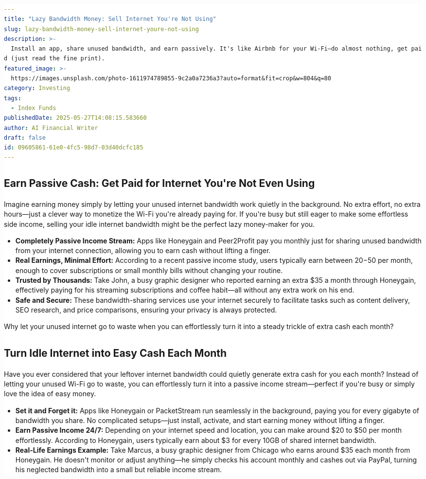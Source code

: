 ```yaml
---
title: "Lazy Bandwidth Money: Sell Internet You're Not Using"
slug: lazy-bandwidth-money-sell-internet-youre-not-using
description: >-
  Install an app, share unused bandwidth, and earn passively. It's like Airbnb for your Wi-Fi—do almost nothing, get paid (just read the fine print).
featured_image: >-
  https://images.unsplash.com/photo-1611974789855-9c2a0a7236a3?auto=format&fit=crop&w=804&q=80
category: Investing
tags:
  - Index Funds
publishedDate: 2025-05-27T14:08:15.583660
author: AI Financial Writer
draft: false
id: 09605861-61e0-4fc5-98d7-03d40dcfc185
---
```



## Earn Passive Cash: Get Paid for Internet You're Not Even Using

Imagine earning money simply by letting your unused internet bandwidth work quietly in the background. No extra effort, no extra hours—just a clever way to monetize the Wi-Fi you're already paying for. If you're busy but still eager to make some effortless side income, selling your idle internet bandwidth might be the perfect lazy money-maker for you.

- **Completely Passive Income Stream:** Apps like Honeygain and Peer2Profit pay you monthly just for sharing unused bandwidth from your internet connection, allowing you to earn cash without lifting a finger.
- **Real Earnings, Minimal Effort:** According to a recent passive income study, users typically earn between $20-$50 per month, enough to cover subscriptions or small monthly bills without changing your routine.
- **Trusted by Thousands:** Take John, a busy graphic designer who reported earning an extra $35 a month through Honeygain, effectively paying for his streaming subscriptions and coffee habit—all without any extra work on his end.
- **Safe and Secure:** These bandwidth-sharing services use your internet securely to facilitate tasks such as content delivery, SEO research, and price comparisons, ensuring your privacy is always protected.

Why let your unused internet go to waste when you can effortlessly turn it into a steady trickle of extra cash each month?

## Turn Idle Internet into Easy Cash Each Month

Have you ever considered that your leftover internet bandwidth could quietly generate extra cash for you each month? Instead of letting your unused Wi-Fi go to waste, you can effortlessly turn it into a passive income stream—perfect if you're busy or simply love the idea of easy money.

- **Set it and Forget it:** Apps like Honeygain or PacketStream run seamlessly in the background, paying you for every gigabyte of bandwidth you share. No complicated setups—just install, activate, and start earning money without lifting a finger.
- **Earn Passive Income 24/7:** Depending on your internet speed and location, you can make around $20 to $50 per month effortlessly. According to Honeygain, users typically earn about $3 for every 10GB of shared internet bandwidth.
- **Real-Life Earnings Example:** Take Marcus, a busy graphic designer from Chicago who earns around $35 each month from Honeygain. He doesn't monitor or adjust anything—he simply checks his account monthly and cashes out via PayPal, turning his neglected bandwidth into a small but reliable income stream.
